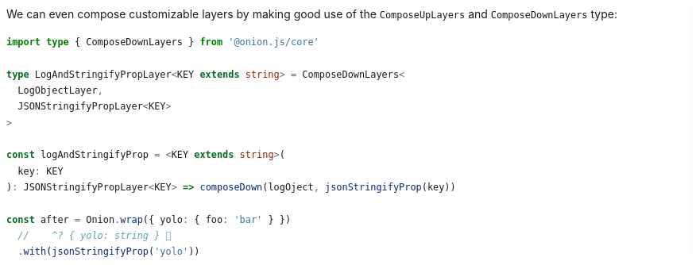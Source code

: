 We can even compose customizable layers by making good use of the `ComposeUpLayers` and `ComposeDownLayers` type:

```ts
import type { ComposeDownLayers } from '@onion.js/core'

type LogAndStringifyPropLayer<KEY extends string> = ComposeDownLayers<
  LogObjectLayer,
  JSONStringifyPropLayer<KEY>
>

const logAndStringifyProp = <KEY extends string>(
  key: KEY
): JSONStringifyPropLayer<KEY> => composeDown(logOject, jsonStringifyProp(key))

const after = Onion.wrap({ yolo: { foo: 'bar' } })
  //    ^? { yolo: string } 🙌
  .with(jsonStringifyProp('yolo'))
```
